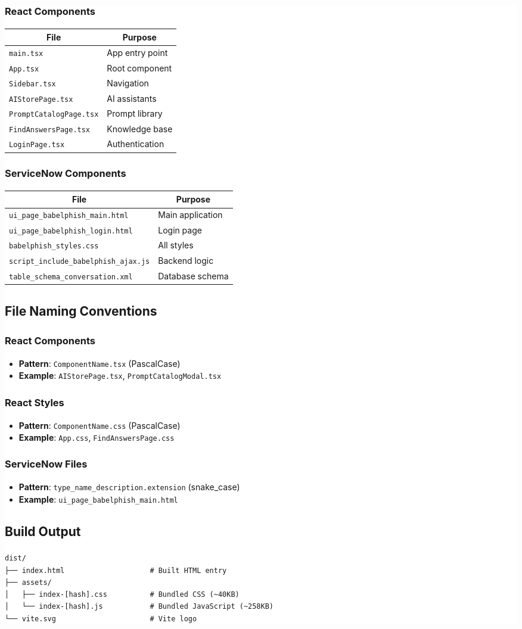 ### React Components
| File | Purpose |
|---|---|
| `main.tsx` | App entry point |
| `App.tsx` | Root component |
| `Sidebar.tsx` | Navigation |
| `AIStorePage.tsx` | AI assistants |
| `PromptCatalogPage.tsx` | Prompt library |
| `FindAnswersPage.tsx` | Knowledge base |
| `LoginPage.tsx` | Authentication |

### ServiceNow Components
| File | Purpose |
|---|---|
| `ui_page_babelphish_main.html` | Main application |
| `ui_page_babelphish_login.html` | Login page |
| `babelphish_styles.css` | All styles |
| `script_include_babelphish_ajax.js` | Backend logic |
| `table_schema_conversation.xml` | Database schema |

## File Naming Conventions

### React Components
- **Pattern**: `ComponentName.tsx` (PascalCase)
- **Example**: `AIStorePage.tsx`, `PromptCatalogModal.tsx`

### React Styles
- **Pattern**: `ComponentName.css` (PascalCase)
- **Example**: `App.css`, `FindAnswersPage.css`

### ServiceNow Files
- **Pattern**: `type_name_description.extension` (snake_case)
- **Example**: `ui_page_babelphish_main.html`

## Build Output

```
dist/
├── index.html                    # Built HTML entry
├── assets/
│   ├── index-[hash].css          # Bundled CSS (~40KB)
│   └── index-[hash].js           # Bundled JavaScript (~258KB)
└── vite.svg                      # Vite logo
```
